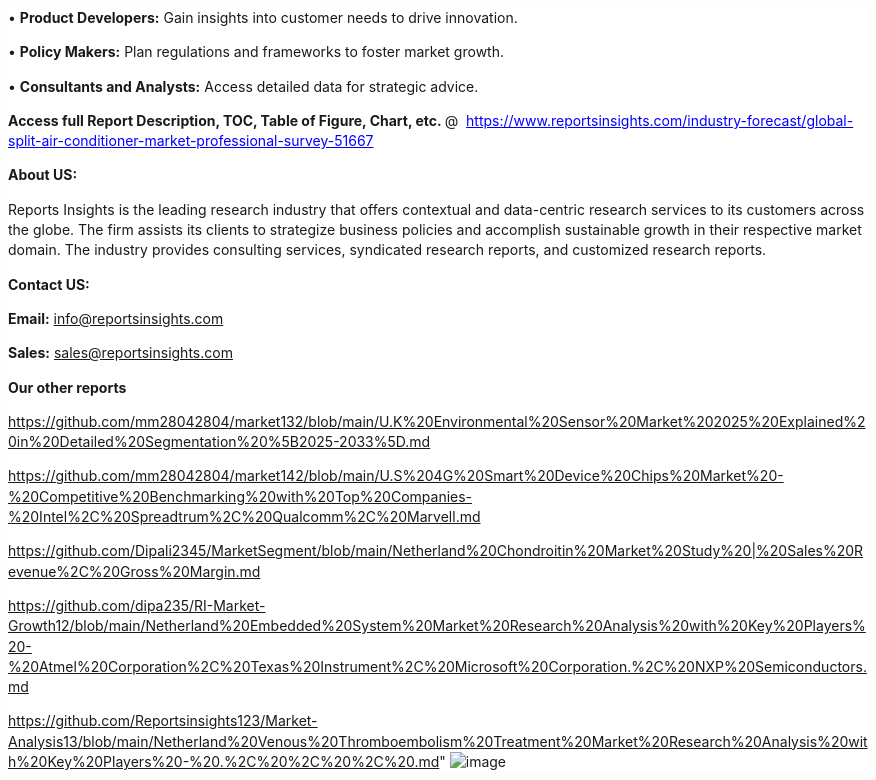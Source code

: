 • <strong>Product Developers:</strong> Gain insights into customer needs to drive innovation.

• <strong>Policy Makers:</strong> Plan regulations and frameworks to foster market growth.

• <strong>Consultants and Analysts:</strong> Access detailed data for strategic advice.
</ul>
<strong>Access full Report Description, TOC, Table of Figure, Chart, etc. </strong>@  <a href=https://www.reportsinsights.com/industry-forecast/global-split-air-conditioner-market-professional-survey-51667 style=color:#0000ff;>https://www.reportsinsights.com/industry-forecast/global-split-air-conditioner-market-professional-survey-51667</a></font>

<strong><strong>About US</strong>:</strong>

Reports Insights is the leading research industry that offers contextual and data-centric research services to its customers across the globe. The firm assists its clients to strategize business policies and accomplish sustainable growth in their respective market domain. The industry provides consulting services, syndicated research reports, and customized research reports.

<strong>Contact US:</strong>

<p class=""""><b>Email:</b> <a href=mailto:info@reportsinsights.com>info@reportsinsights.com</a></p>
<p class=""""><b>Sales:</b> <a href=mailto:sales@reportsinsights.com>sales@reportsinsights.com</a></p>

<strong>Our other reports</strong>

<a href=https://github.com/mm28042804/market132/blob/main/U.K%20Environmental%20Sensor%20Market%202025%20Explained%20in%20Detailed%20Segmentation%20%5B2025-2033%5D.md>https://github.com/mm28042804/market132/blob/main/U.K%20Environmental%20Sensor%20Market%202025%20Explained%20in%20Detailed%20Segmentation%20%5B2025-2033%5D.md</a>

<a href=https://github.com/mm28042804/market142/blob/main/U.S%204G%20Smart%20Device%20Chips%20Market%20-%20Competitive%20Benchmarking%20with%20Top%20Companies-%20Intel%2C%20Spreadtrum%2C%20Qualcomm%2C%20Marvell.md>https://github.com/mm28042804/market142/blob/main/U.S%204G%20Smart%20Device%20Chips%20Market%20-%20Competitive%20Benchmarking%20with%20Top%20Companies-%20Intel%2C%20Spreadtrum%2C%20Qualcomm%2C%20Marvell.md</a>

<a href=https://github.com/Dipali2345/MarketSegment/blob/main/Netherland%20Chondroitin%20Market%20Study%20|%20Sales%20Revenue%2C%20Gross%20Margin.md>https://github.com/Dipali2345/MarketSegment/blob/main/Netherland%20Chondroitin%20Market%20Study%20|%20Sales%20Revenue%2C%20Gross%20Margin.md</a>

<a href=https://github.com/dipa235/RI-Market-Growth12/blob/main/Netherland%20Embedded%20System%20Market%20Research%20Analysis%20with%20Key%20Players%20-%20Atmel%20Corporation%2C%20Texas%20Instrument%2C%20Microsoft%20Corporation.%2C%20NXP%20Semiconductors.md>https://github.com/dipa235/RI-Market-Growth12/blob/main/Netherland%20Embedded%20System%20Market%20Research%20Analysis%20with%20Key%20Players%20-%20Atmel%20Corporation%2C%20Texas%20Instrument%2C%20Microsoft%20Corporation.%2C%20NXP%20Semiconductors.md</a>

<a href=https://github.com/Reportsinsights123/Market-Analysis13/blob/main/Netherland%20Venous%20Thromboembolism%20Treatment%20Market%20Research%20Analysis%20with%20Key%20Players%20-%20.%2C%20%2C%20%2C%20.md>https://github.com/Reportsinsights123/Market-Analysis13/blob/main/Netherland%20Venous%20Thromboembolism%20Treatment%20Market%20Research%20Analysis%20with%20Key%20Players%20-%20.%2C%20%2C%20%2C%20.md</a>"
![image](https://github.com/user-attachments/assets/4aec9d88-a115-4666-a11a-eff6fcae0186)
